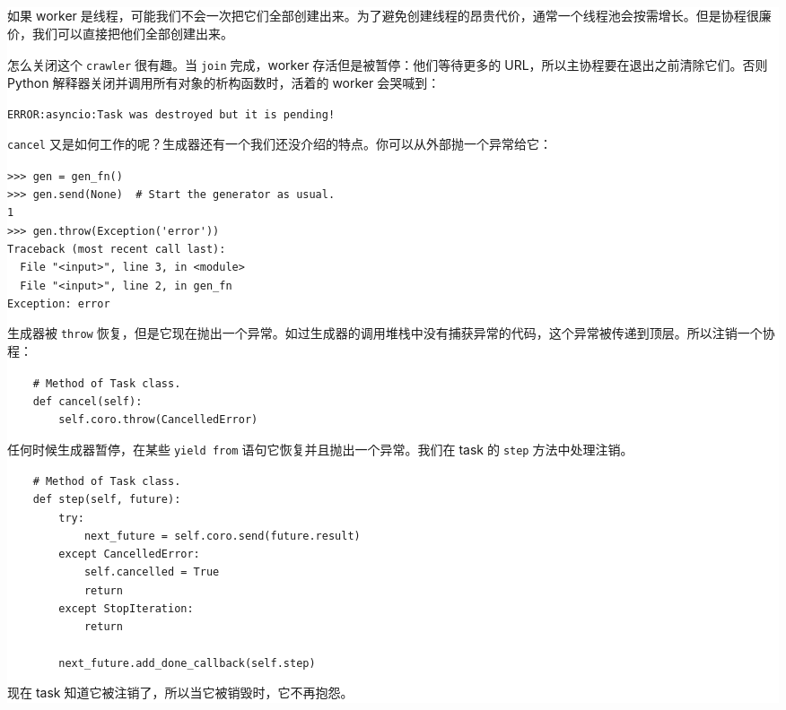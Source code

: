 如果 worker 是线程，可能我们不会一次把它们全部创建出来。为了避免创建线程的昂贵代价，通常一个线程池会按需增长。但是协程很廉价，我们可以直接把他们全部创建出来。


怎么关闭这个 `crawler` 很有趣。当 `join` 完成，worker 存活但是被暂停：他们等待更多的 URL，所以主协程要在退出之前清除它们。否则 Python 解释器关闭并调用所有对象的析构函数时，活着的 worker 会哭喊到：



```
ERROR:asyncio:Task was destroyed but it is pending!

```

`cancel` 又是如何工作的呢？生成器还有一个我们还没介绍的特点。你可以从外部抛一个异常给它：



```
>>> gen = gen_fn()
>>> gen.send(None)  # Start the generator as usual.
1
>>> gen.throw(Exception('error'))
Traceback (most recent call last):
  File "<input>", line 3, in <module>
  File "<input>", line 2, in gen_fn
Exception: error

```

生成器被 `throw` 恢复，但是它现在抛出一个异常。如过生成器的调用堆栈中没有捕获异常的代码，这个异常被传递到顶层。所以注销一个协程：



```
    # Method of Task class.
    def cancel(self):
        self.coro.throw(CancelledError)

```

任何时候生成器暂停，在某些 `yield from` 语句它恢复并且抛出一个异常。我们在 task 的 `step` 方法中处理注销。



```
    # Method of Task class.
    def step(self, future):
        try:
            next_future = self.coro.send(future.result)
        except CancelledError:
            self.cancelled = True
            return
        except StopIteration:
            return

        next_future.add_done_callback(self.step)

```

现在 task 知道它被注销了，所以当它被销毁时，它不再抱怨。
